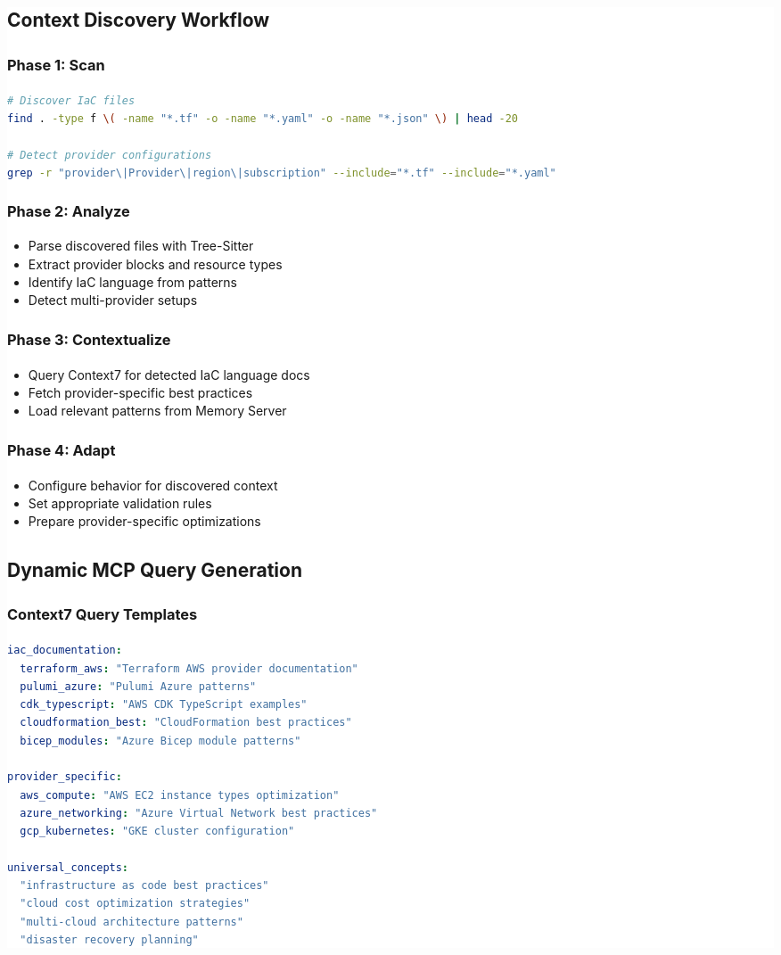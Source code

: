 ## Context Discovery Workflow

### Phase 1: Scan
```bash
# Discover IaC files
find . -type f \( -name "*.tf" -o -name "*.yaml" -o -name "*.json" \) | head -20

# Detect provider configurations
grep -r "provider\|Provider\|region\|subscription" --include="*.tf" --include="*.yaml"
```

### Phase 2: Analyze
- Parse discovered files with Tree-Sitter
- Extract provider blocks and resource types
- Identify IaC language from patterns
- Detect multi-provider setups

### Phase 3: Contextualize
- Query Context7 for detected IaC language docs
- Fetch provider-specific best practices
- Load relevant patterns from Memory Server

### Phase 4: Adapt
- Configure behavior for discovered context
- Set appropriate validation rules
- Prepare provider-specific optimizations

## Dynamic MCP Query Generation

### Context7 Query Templates
```yaml
iac_documentation:
  terraform_aws: "Terraform AWS provider documentation"
  pulumi_azure: "Pulumi Azure patterns"
  cdk_typescript: "AWS CDK TypeScript examples"
  cloudformation_best: "CloudFormation best practices"
  bicep_modules: "Azure Bicep module patterns"

provider_specific:
  aws_compute: "AWS EC2 instance types optimization"
  azure_networking: "Azure Virtual Network best practices"
  gcp_kubernetes: "GKE cluster configuration"
  
universal_concepts:
  "infrastructure as code best practices"
  "cloud cost optimization strategies"
  "multi-cloud architecture patterns"
  "disaster recovery planning"
```
